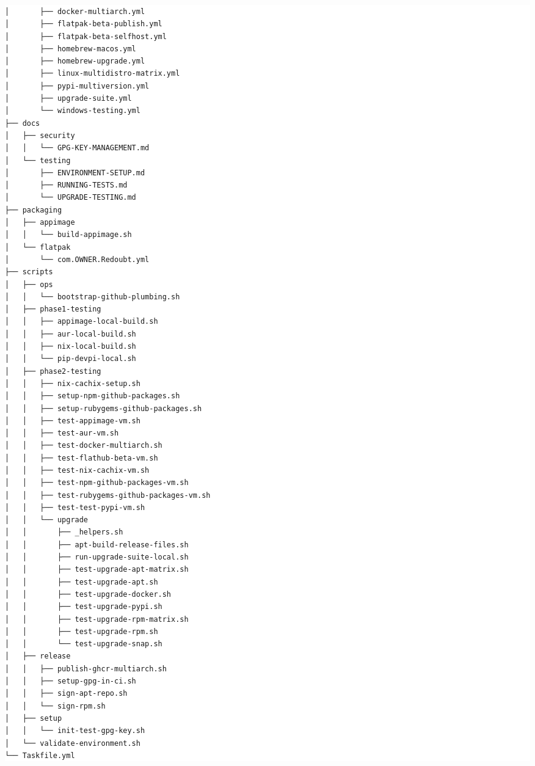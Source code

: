 ```
│       ├── docker-multiarch.yml
│       ├── flatpak-beta-publish.yml
│       ├── flatpak-beta-selfhost.yml
│       ├── homebrew-macos.yml
│       ├── homebrew-upgrade.yml
│       ├── linux-multidistro-matrix.yml
│       ├── pypi-multiversion.yml
│       ├── upgrade-suite.yml
│       └── windows-testing.yml
├── docs
│   ├── security
│   │   └── GPG-KEY-MANAGEMENT.md
│   └── testing
│       ├── ENVIRONMENT-SETUP.md
│       ├── RUNNING-TESTS.md
│       └── UPGRADE-TESTING.md
├── packaging
│   ├── appimage
│   │   └── build-appimage.sh
│   └── flatpak
│       └── com.OWNER.Redoubt.yml
├── scripts
│   ├── ops
│   │   └── bootstrap-github-plumbing.sh
│   ├── phase1-testing
│   │   ├── appimage-local-build.sh
│   │   ├── aur-local-build.sh
│   │   ├── nix-local-build.sh
│   │   └── pip-devpi-local.sh
│   ├── phase2-testing
│   │   ├── nix-cachix-setup.sh
│   │   ├── setup-npm-github-packages.sh
│   │   ├── setup-rubygems-github-packages.sh
│   │   ├── test-appimage-vm.sh
│   │   ├── test-aur-vm.sh
│   │   ├── test-docker-multiarch.sh
│   │   ├── test-flathub-beta-vm.sh
│   │   ├── test-nix-cachix-vm.sh
│   │   ├── test-npm-github-packages-vm.sh
│   │   ├── test-rubygems-github-packages-vm.sh
│   │   ├── test-test-pypi-vm.sh
│   │   └── upgrade
│   │       ├── _helpers.sh
│   │       ├── apt-build-release-files.sh
│   │       ├── run-upgrade-suite-local.sh
│   │       ├── test-upgrade-apt-matrix.sh
│   │       ├── test-upgrade-apt.sh
│   │       ├── test-upgrade-docker.sh
│   │       ├── test-upgrade-pypi.sh
│   │       ├── test-upgrade-rpm-matrix.sh
│   │       ├── test-upgrade-rpm.sh
│   │       └── test-upgrade-snap.sh
│   ├── release
│   │   ├── publish-ghcr-multiarch.sh
│   │   ├── setup-gpg-in-ci.sh
│   │   ├── sign-apt-repo.sh
│   │   └── sign-rpm.sh
│   ├── setup
│   │   └── init-test-gpg-key.sh
│   └── validate-environment.sh
└── Taskfile.yml
```
